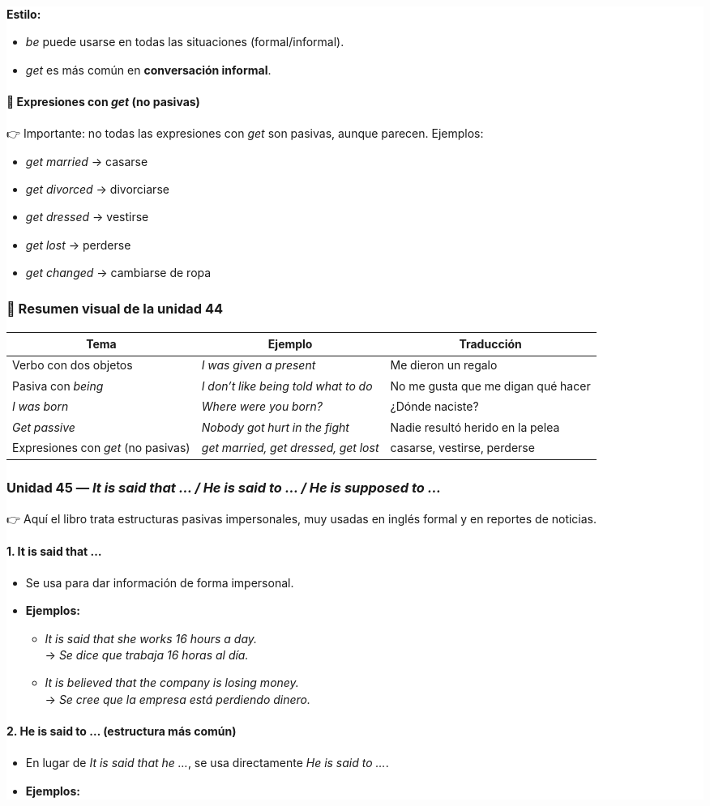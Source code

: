 **Estilo:**

- _be_ puede usarse en todas las situaciones (formal/informal).
    
- _get_ es más común en **conversación informal**.
    

#### 🔹 Expresiones con _get_ (no pasivas)

👉 Importante: no todas las expresiones con _get_ son pasivas, aunque parecen. Ejemplos:

- _get married_ → casarse
    
- _get divorced_ → divorciarse
    
- _get dressed_ → vestirse
    
- _get lost_ → perderse
    
- _get changed_ → cambiarse de ropa
    

### 📑 Resumen visual de la unidad 44

|Tema|Ejemplo|Traducción|
|---|---|---|
|Verbo con dos objetos|_I was given a present_|Me dieron un regalo|
|Pasiva con _being_|_I don’t like being told what to do_|No me gusta que me digan qué hacer|
|_I was born_|_Where were you born?_|¿Dónde naciste?|
|_Get passive_|_Nobody got hurt in the fight_|Nadie resultó herido en la pelea|
|Expresiones con _get_ (no pasivas)|_get married, get dressed, get lost_|casarse, vestirse, perderse|

### Unidad 45 — _It is said that … / He is said to … / He is supposed to …_

👉 Aquí el libro trata estructuras pasivas impersonales, muy usadas en inglés formal y en reportes de noticias.

#### 1. It is said that …

- Se usa para dar información de forma impersonal.
    
- **Ejemplos:**
    
    - _It is said that she works 16 hours a day._  
        → _Se dice que trabaja 16 horas al día._
        
    - _It is believed that the company is losing money._  
        → _Se cree que la empresa está perdiendo dinero._
        

#### 2. He is said to … (estructura más común)

- En lugar de _It is said that he …_, se usa directamente _He is said to …_.
    
- **Ejemplos:**
    